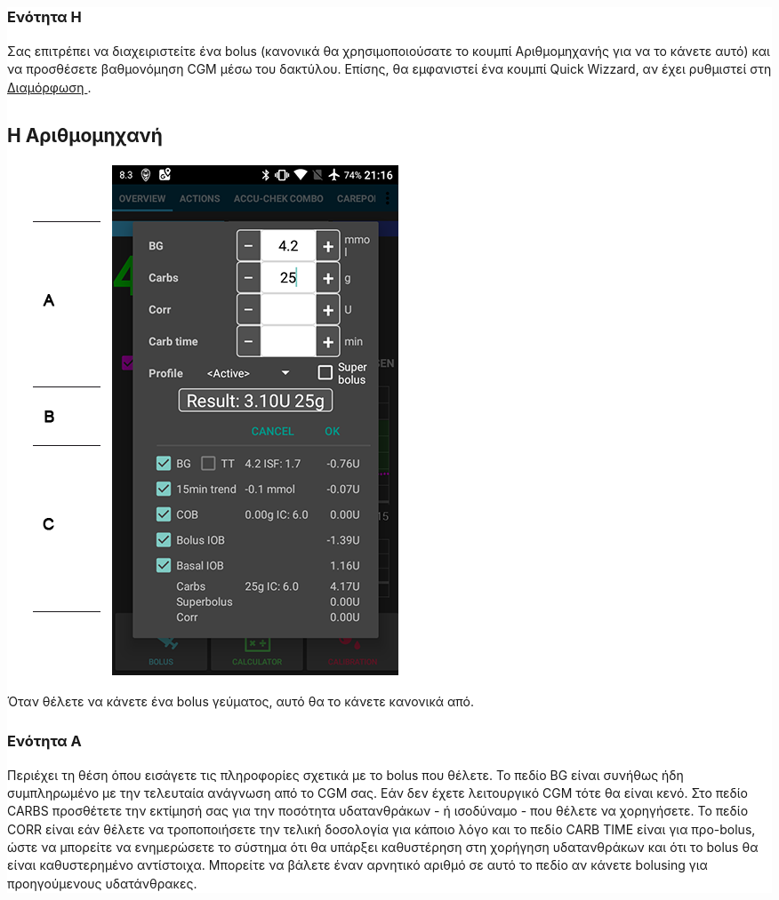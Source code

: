 ### Ενότητα Η

Σας επιτρέπει να διαχειριστείτε ένα bolus (κανονικά θα χρησιμοποιούσατε το κουμπί Αριθμομηχανής για να το κάνετε αυτό) και να προσθέσετε βαθμονόμηση CGM μέσω του δακτύλου. Επίσης, θα εμφανιστεί ένα κουμπί Quick Wizzard, αν έχει ρυθμιστεί στη [ Διαμόρφωση ](.../Configuration/Config-Builder#quickwizard-settings).

## Η Αριθμομηχανή

![Υπολογιστής](../images/Screenshot_Bolus_calculator.png)

Όταν θέλετε να κάνετε ένα bolus γεύματος, αυτό θα το κάνετε κανονικά από.

### Ενότητα Α

Περιέχει τη θέση όπου εισάγετε τις πληροφορίες σχετικά με το bolus που θέλετε. Το πεδίο BG είναι συνήθως ήδη συμπληρωμένο με την τελευταία ανάγνωση από το CGM σας. Εάν δεν έχετε λειτουργικό CGM τότε θα είναι κενό. Στο πεδίο CARBS προσθέτετε την εκτίμησή σας για την ποσότητα υδατανθράκων - ή ισοδύναμο - που θέλετε να χορηγήσετε. Το πεδίο CORR είναι εάν θέλετε να τροποποιήσετε την τελική δοσολογία για κάποιο λόγο και το πεδίο CARB TIME είναι για προ-bolus, ώστε να μπορείτε να ενημερώσετε το σύστημα ότι θα υπάρξει καθυστέρηση στη χορήγηση υδατανθράκων και ότι το bolus θα είναι καθυστερημένο αντίστοιχα. Μπορείτε να βάλετε έναν αρνητικό αριθμό σε αυτό το πεδίο αν κάνετε bolusing για προηγούμενους υδατάνθρακες.
